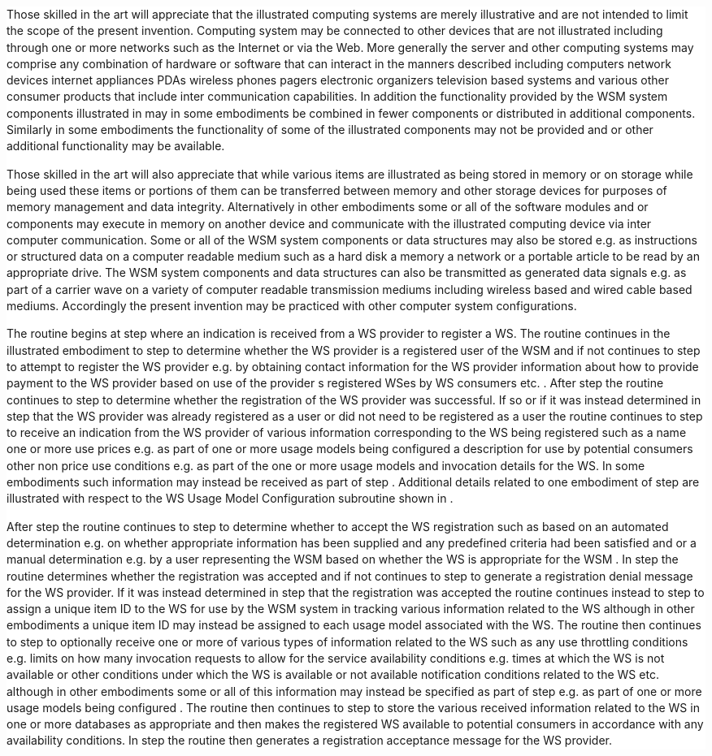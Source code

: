 Those skilled in the art will appreciate that the illustrated computing systems are merely illustrative and are not intended to limit the scope of the present invention. Computing system may be connected to other devices that are not illustrated including through one or more networks such as the Internet or via the Web. More generally the server and other computing systems may comprise any combination of hardware or software that can interact in the manners described including computers network devices internet appliances PDAs wireless phones pagers electronic organizers television based systems and various other consumer products that include inter communication capabilities. In addition the functionality provided by the WSM system components illustrated in may in some embodiments be combined in fewer components or distributed in additional components. Similarly in some embodiments the functionality of some of the illustrated components may not be provided and or other additional functionality may be available.

Those skilled in the art will also appreciate that while various items are illustrated as being stored in memory or on storage while being used these items or portions of them can be transferred between memory and other storage devices for purposes of memory management and data integrity. Alternatively in other embodiments some or all of the software modules and or components may execute in memory on another device and communicate with the illustrated computing device via inter computer communication. Some or all of the WSM system components or data structures may also be stored e.g. as instructions or structured data on a computer readable medium such as a hard disk a memory a network or a portable article to be read by an appropriate drive. The WSM system components and data structures can also be transmitted as generated data signals e.g. as part of a carrier wave on a variety of computer readable transmission mediums including wireless based and wired cable based mediums. Accordingly the present invention may be practiced with other computer system configurations.

The routine begins at step where an indication is received from a WS provider to register a WS. The routine continues in the illustrated embodiment to step to determine whether the WS provider is a registered user of the WSM and if not continues to step to attempt to register the WS provider e.g. by obtaining contact information for the WS provider information about how to provide payment to the WS provider based on use of the provider s registered WSes by WS consumers etc. . After step the routine continues to step to determine whether the registration of the WS provider was successful. If so or if it was instead determined in step that the WS provider was already registered as a user or did not need to be registered as a user the routine continues to step to receive an indication from the WS provider of various information corresponding to the WS being registered such as a name one or more use prices e.g. as part of one or more usage models being configured a description for use by potential consumers other non price use conditions e.g. as part of the one or more usage models and invocation details for the WS. In some embodiments such information may instead be received as part of step . Additional details related to one embodiment of step are illustrated with respect to the WS Usage Model Configuration subroutine shown in .

After step the routine continues to step to determine whether to accept the WS registration such as based on an automated determination e.g. on whether appropriate information has been supplied and any predefined criteria had been satisfied and or a manual determination e.g. by a user representing the WSM based on whether the WS is appropriate for the WSM . In step the routine determines whether the registration was accepted and if not continues to step to generate a registration denial message for the WS provider. If it was instead determined in step that the registration was accepted the routine continues instead to step to assign a unique item ID to the WS for use by the WSM system in tracking various information related to the WS although in other embodiments a unique item ID may instead be assigned to each usage model associated with the WS. The routine then continues to step to optionally receive one or more of various types of information related to the WS such as any use throttling conditions e.g. limits on how many invocation requests to allow for the service availability conditions e.g. times at which the WS is not available or other conditions under which the WS is available or not available notification conditions related to the WS etc. although in other embodiments some or all of this information may instead be specified as part of step e.g. as part of one or more usage models being configured . The routine then continues to step to store the various received information related to the WS in one or more databases as appropriate and then makes the registered WS available to potential consumers in accordance with any availability conditions. In step the routine then generates a registration acceptance message for the WS provider.
